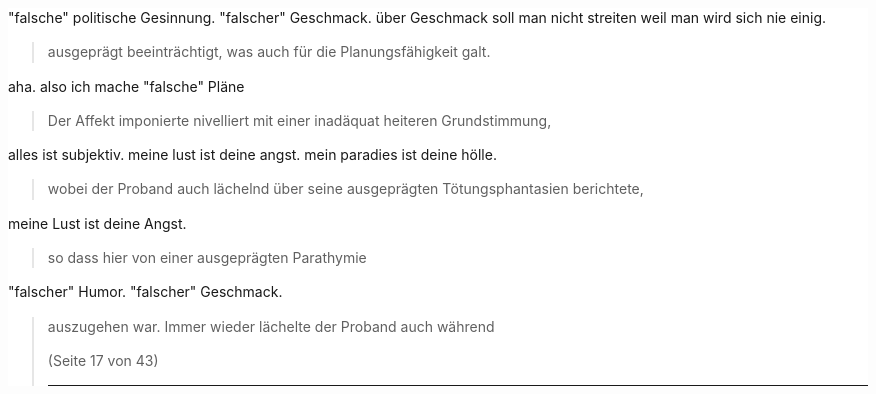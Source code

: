 </blockquote>


"falsche" politische Gesinnung.
"falscher" Geschmack.
über Geschmack soll man nicht streiten
weil man wird sich nie einig.


<blockquote>

 ausgeprägt beeinträchtigt, was auch
für die Planungsfähigkeit galt. 

</blockquote>


aha.
also ich mache "falsche" Pläne


<blockquote>

 Der Affekt imponierte nivelliert mit einer inadäquat
heiteren Grundstimmung, 

</blockquote>


alles ist subjektiv.
meine lust ist deine angst.
mein paradies ist deine hölle.


<blockquote>

 wobei der Proband auch lächelnd über seine
ausgeprägten Tötungsphantasien berichtete, 

</blockquote>


meine Lust ist deine Angst.


<blockquote>

 so dass hier von einer ausgeprägten
Parathymie 

</blockquote>


"falscher" Humor.
"falscher" Geschmack.


<blockquote>

 auszugehen war. Immer wieder lächelte der Proband auch während

(Seite 17 von 43)

----
